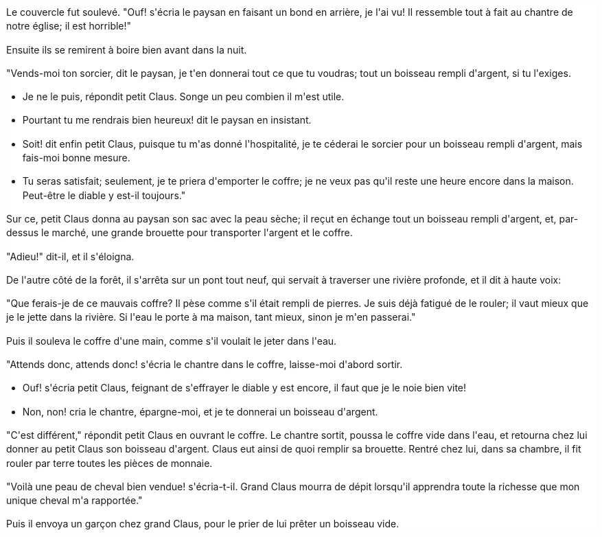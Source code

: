 Le couvercle fut soulevé. "Ouf! s'écria le paysan en faisant un bond
en arrière, je l'ai vu! Il ressemble tout à fait au chantre de notre
église; il est horrible!"

Ensuite ils se remirent à boire bien avant dans la nuit.

"Vends-moi ton sorcier, dit le paysan, je t'en donnerai tout ce que tu
voudras; tout un boisseau rempli d'argent, si tu l'exiges.

- Je ne le puis, répondit petit Claus. Songe un peu combien il m'est
utile.

- Pourtant tu me rendrais bien heureux! dit le paysan en insistant.

- Soit! dit enfin petit Claus, puisque tu m'as donné l'hospitalité,
je te céderai le sorcier pour un boisseau rempli d'argent, mais
fais-moi bonne mesure.

- Tu seras satisfait; seulement, je te priera d'emporter le coffre; je
ne veux pas qu'il reste une heure encore dans la maison. Peut-être le
diable y est-il toujours."

Sur ce, petit Claus donna au paysan son sac avec la peau sèche; il reçut
en échange tout un boisseau rempli d'argent, et, par-dessus le marché,
une grande brouette pour transporter l'argent et le coffre.

"Adieu!" dit-il, et il s'éloigna.

De l'autre côté de la forêt, il s'arrêta sur un pont tout neuf, qui
servait à traverser une rivière profonde, et il dit à haute voix:

"Que ferais-je de ce mauvais coffre? Il pèse comme s'il était rempli
de pierres. Je suis déjà fatigué de le rouler; il vaut mieux que je le
jette dans la rivière. Si l'eau le porte à ma maison, tant mieux, sinon
je m'en passerai."

Puis il souleva le coffre d'une main, comme s'il voulait le jeter dans
l'eau.

"Attends donc, attends donc! s'écria le chantre dans le coffre,
laisse-moi d'abord sortir.

- Ouf! s'écria petit Claus, feignant de s'effrayer le diable y est
encore, il faut que je le noie bien vite!

- Non, non! cria le chantre, épargne-moi, et je te donnerai un boisseau
d'argent.

"C'est différent," répondit petit Claus en ouvrant le coffre. Le
chantre sortit, poussa le coffre vide dans l'eau, et retourna chez lui
donner au petit Claus son boisseau d'argent. Claus eut ainsi de quoi
remplir sa brouette. Rentré chez lui, dans sa chambre, il fit rouler par
terre toutes les pièces de monnaie.

"Voilà une peau de cheval bien vendue! s'écria-t-il. Grand Claus
mourra de dépit lorsqu'il apprendra toute la richesse que mon unique
cheval m'a rapportée."

Puis il envoya un garçon chez grand Claus, pour le prier de lui prêter
un boisseau vide.
